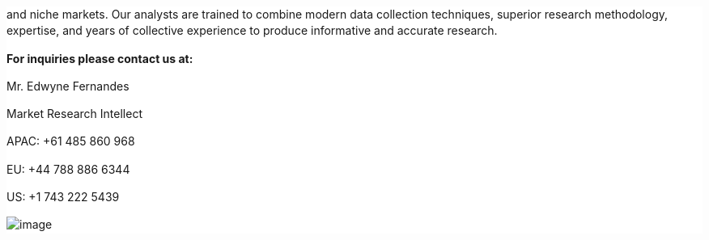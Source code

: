 and niche markets. Our analysts are trained to combine modern data collection techniques, superior research methodology, expertise, and years of collective experience to produce informative and accurate research.</span></p><p><strong>For inquiries please contact us at:</strong></p><p>Mr. Edwyne Fernandes</p><p>Market Research Intellect</p><p>APAC: +61 485 860 968</p><p>EU: +44 788 886 6344</p><p>US: +1 743 222 5439</p>
![image](https://github.com/user-attachments/assets/ec7690fb-a1af-44b3-961e-1c652ddca3ac)
